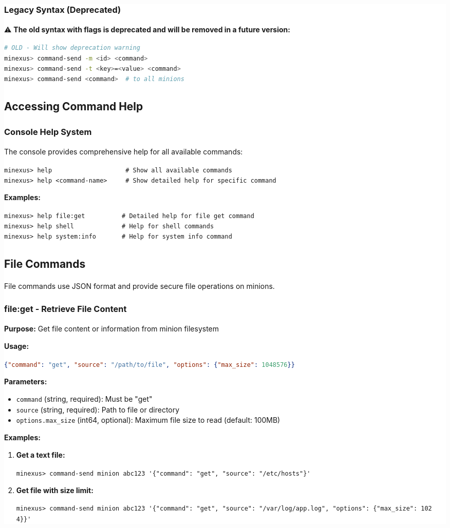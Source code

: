### Legacy Syntax (Deprecated)

⚠️ **The old syntax with flags is deprecated and will be removed in a future version:**

```bash
# OLD - Will show deprecation warning
minexus> command-send -m <id> <command>
minexus> command-send -t <key>=<value> <command>
minexus> command-send <command>  # to all minions
```

## Accessing Command Help

### Console Help System

The console provides comprehensive help for all available commands:

```
minexus> help                    # Show all available commands
minexus> help <command-name>     # Show detailed help for specific command
```

**Examples:**
```
minexus> help file:get          # Detailed help for file get command
minexus> help shell             # Help for shell commands
minexus> help system:info       # Help for system info command
```

## File Commands

File commands use JSON format and provide secure file operations on minions.

### file:get - Retrieve File Content

**Purpose:** Get file content or information from minion filesystem

**Usage:**
```json
{"command": "get", "source": "/path/to/file", "options": {"max_size": 1048576}}
```

**Parameters:**
- `command` (string, required): Must be "get"
- `source` (string, required): Path to file or directory
- `options.max_size` (int64, optional): Maximum file size to read (default: 100MB)

**Examples:**

1. **Get a text file:**
   ```
   minexus> command-send minion abc123 '{"command": "get", "source": "/etc/hosts"}'
   ```

2. **Get file with size limit:**
   ```
   minexus> command-send minion abc123 '{"command": "get", "source": "/var/log/app.log", "options": {"max_size": 1024}}'
   ```
